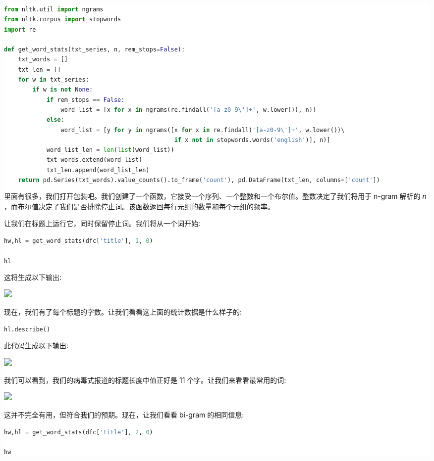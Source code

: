 ```py
from nltk.util import ngrams 
from nltk.corpus import stopwords 
import re 

def get_word_stats(txt_series, n, rem_stops=False): 
    txt_words = [] 
    txt_len = [] 
    for w in txt_series: 
        if w is not None: 
            if rem_stops == False: 
                word_list = [x for x in ngrams(re.findall('[a-z0-9\']+', w.lower()), n)] 
            else: 
                word_list = [y for y in ngrams([x for x in re.findall('[a-z0-9\']+', w.lower())\ 
                                                if x not in stopwords.words('english')], n)] 
            word_list_len = len(list(word_list)) 
            txt_words.extend(word_list) 
            txt_len.append(word_list_len) 
    return pd.Series(txt_words).value_counts().to_frame('count'), pd.DataFrame(txt_len, columns=['count']) 
```

里面有很多，我们打开包装吧。我们创建了一个函数，它接受一个序列、一个整数和一个布尔值。整数决定了我们将用于 n-gram 解析的 *n* ，而布尔值决定了我们是否排除停止词。该函数返回每行元组的数量和每个元组的频率。

让我们在标题上运行它，同时保留停止词。我们将从一个词开始:

```py
hw,hl = get_word_stats(dfc['title'], 1, 0) 

hl 
```

这将生成以下输出:

![](assets/2b68bf0e-a421-4183-8ac8-162b1fa0612f.png)

现在，我们有了每个标题的字数。让我们看看这上面的统计数据是什么样子的:

```py
hl.describe() 
```

此代码生成以下输出:

![](assets/8a848a0e-9844-406f-9848-57aba1428cfc.png)

我们可以看到，我们的病毒式报道的标题长度中值正好是 11 个字。让我们来看看最常用的词:

![](assets/94de7857-688e-4dcc-af0f-68970d4e398e.png)

这并不完全有用，但符合我们的预期。现在，让我们看看 bi-gram 的相同信息:

```py
hw,hl = get_word_stats(dfc['title'], 2, 0) 

hw 
```
